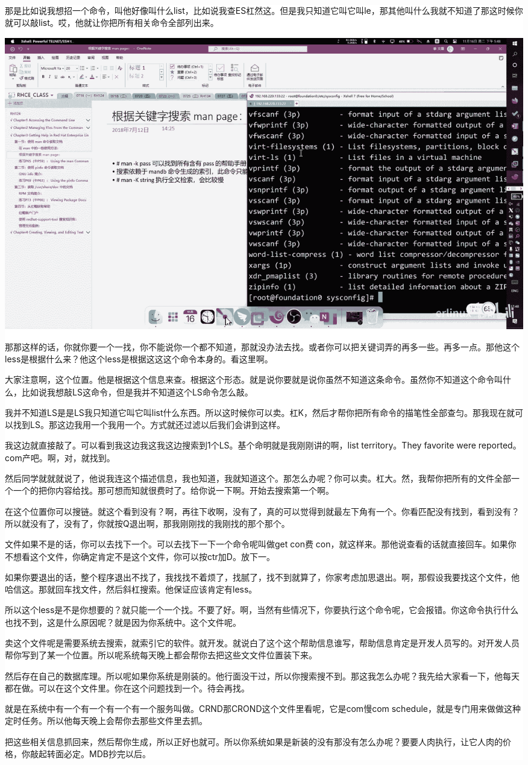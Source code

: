 那是比如说我想招一个命令，叫他好像叫什么list，比如说我查ES杠然这。但是我只知道它叫它叫le，那其他叫什么我就不知道了那这时候你就可以敲list。哎，他就让你把所有相关命令全部列出来。



![](img/b440ef5d9e50b6e377a24c2a72d555c6_64.png)

那那这样的话，你就你要一个一找，你不能说你一个都不知道，那就没办法去找。或者你可以把关键词弄的再多一些。再多一点。那他这个less是根据什么来？他这个less是根据这这这个命令本身的。看这里啊。

大家注意啊，这个位置。他是根据这个信息来查。根据这个形态。就是说你要就是说你虽然不知道这条命令。虽然你不知道这个命令叫什么，比如说我想敲LS这命令，但是我并不知道这个LS命令怎么敲。

我并不知道LS是是LS我只知道它叫它叫list什么东西。所以这时候你可以卖。杠K，然后才帮你把所有命令的描笔性全部查匀。那我现在就可以找到LS。那这边我用一个我用一个。方式就还过滤以后我们会讲到这样。

我这边就直接敲了。可以看到我这边我这我这边搜索到1个LS。基个命明就是我刚刚讲的啊，list territory。They favorite were reported。com产吧。啊，对，就找到。

然后同学就就就说了，他说我连这个描述信息，我也知道，我就知道这个。那怎么办呢？你可以卖。杠大。然，我帮你把所有的文件全部一个一个的把你内容给找。那可想而知就很费时了。给你说一下啊。开始去搜索第一个啊。

在这个位置你可以搜链。就这个看到没有？啊，再往下收啊，没有了，真的可以觉得到就最左下角有一个。你看匹配没有找到，看到没有？所以就没有了，没有了，你就按Q退出啊，那我刚刚找的我刚找的那个那个。

文件如果不是的话，你可以去找下一个。可以去找下一下一个命令呢叫做get con费 con，就这样来。那他说查看的话就直接回车。如果你不想看这个文件，你确定肯定不是这个文件，你可以按ctr加D。放下一。

如果你要退出的话，整个程序退出不找了，我找找不着烦了，找腻了，找不到就算了，你家考虑加思退出。啊，那假设我要找这个文件，他哈信这。那就回车找文件，然后斜杠搜索。他保证应该肯定有less。

所以这个less是不是你想要的？就只能一个一个找。不要了好。啊，当然有些情况下，你要执行这个命令呢，它会报错。你这命令执行什么也找不到，这是什么原因呢？就是因为你系统中。这个文件呢。

卖这个文件呢是需要系统去搜索，就索引它的软件。就开发。就说白了这个这个帮助信息谁写，帮助信息肯定是开发人员写的。对开发人员帮你写到了某一个位置。所以呢系统每天晚上都会帮你去把这些文文件位置装下来。

然后存在自己的数据库理。所以呢如果你系统是刚装的。他行面没干过，所以你搜索搜不到。那这我怎么办呢？我先给大家看一下，他每天都在做。可以在这个文件里。你在这个问题找到一个。待会再找。

就是在系统中有一个有一个有一个有一个服务叫做。CRND那CROND这个文件里看呢，它是com慢com schedule，就是专门用来做做这种定时任务。所以他每天晚上会帮你去那些文件里去抓。

把这些相关信息抓回来，然后帮你生成，所以正好也就可。所以你系统如果是新装的没有那没有怎么办呢？要要人肉执行，让它人肉的价格，你敲起转面必定。MDB抄完以后。
